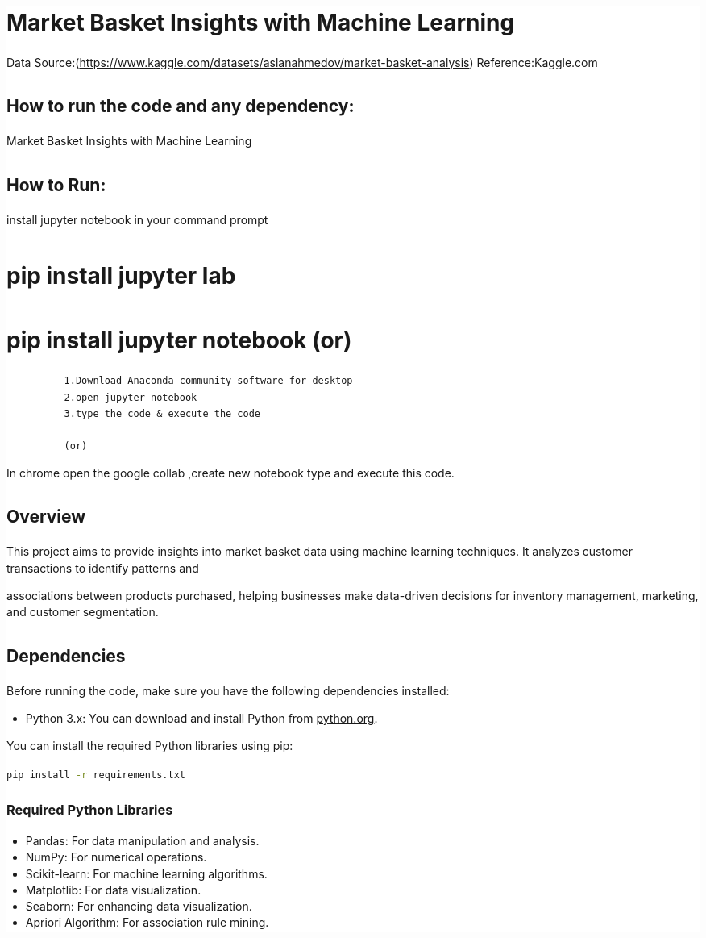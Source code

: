 # Market Basket Insights with Machine Learning
Data Source:(https://www.kaggle.com/datasets/aslanahmedov/market-basket-analysis)
Reference:Kaggle.com

## How to run the code and any dependency:
Market Basket Insights with Machine Learning

## How to Run:
install jupyter notebook in your command prompt
  # pip install jupyter lab
  # pip install jupyter notebook (or)
              1.Download Anaconda community software for desktop
              2.open jupyter notebook
              3.type the code & execute the code

              (or)
In chrome open the google collab ,create new notebook type and execute this code.
## Overview

This project aims to provide insights into market basket data using machine learning techniques. It analyzes customer transactions to identify patterns and 

associations between products purchased, helping businesses make data-driven decisions for inventory management, marketing, and customer segmentation.

## Dependencies

Before running the code, make sure you have the following dependencies installed:

- Python 3.x: You can download and install Python from [python.org](https://www.python.org/downloads/).

You can install the required Python libraries using pip:

```bash
pip install -r requirements.txt
```

### Required Python Libraries

- Pandas: For data manipulation and analysis.
- NumPy: For numerical operations.
- Scikit-learn: For machine learning algorithms.
- Matplotlib: For data visualization.
- Seaborn: For enhancing data visualization.
- Apriori Algorithm: For association rule mining.

